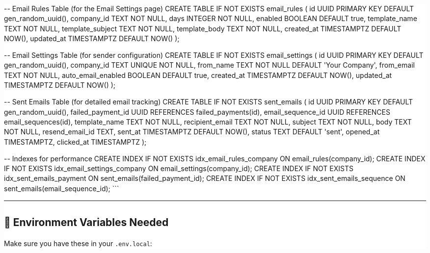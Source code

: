 -- Email Rules Table (for the Email Settings page)
CREATE TABLE IF NOT EXISTS email_rules (
  id UUID PRIMARY KEY DEFAULT gen_random_uuid(),
  company_id TEXT NOT NULL,
  days INTEGER NOT NULL,
  enabled BOOLEAN DEFAULT true,
  template_name TEXT NOT NULL,
  template_subject TEXT NOT NULL,
  template_body TEXT NOT NULL,
  created_at TIMESTAMPTZ DEFAULT NOW(),
  updated_at TIMESTAMPTZ DEFAULT NOW()
);

-- Email Settings Table (for sender configuration)
CREATE TABLE IF NOT EXISTS email_settings (
  id UUID PRIMARY KEY DEFAULT gen_random_uuid(),
  company_id TEXT UNIQUE NOT NULL,
  from_name TEXT NOT NULL DEFAULT 'Your Company',
  from_email TEXT NOT NULL,
  auto_email_enabled BOOLEAN DEFAULT true,
  created_at TIMESTAMPTZ DEFAULT NOW(),
  updated_at TIMESTAMPTZ DEFAULT NOW()
);

-- Sent Emails Table (for detailed email tracking)
CREATE TABLE IF NOT EXISTS sent_emails (
  id UUID PRIMARY KEY DEFAULT gen_random_uuid(),
  failed_payment_id UUID REFERENCES failed_payments(id),
  email_sequence_id UUID REFERENCES email_sequences(id),
  template_name TEXT NOT NULL,
  recipient_email TEXT NOT NULL,
  subject TEXT NOT NULL,
  body TEXT NOT NULL,
  resend_email_id TEXT,
  sent_at TIMESTAMPTZ DEFAULT NOW(),
  status TEXT DEFAULT 'sent',
  opened_at TIMESTAMPTZ,
  clicked_at TIMESTAMPTZ
);

-- Indexes for performance
CREATE INDEX IF NOT EXISTS idx_email_rules_company ON email_rules(company_id);
CREATE INDEX IF NOT EXISTS idx_email_settings_company ON email_settings(company_id);
CREATE INDEX IF NOT EXISTS idx_sent_emails_payment ON sent_emails(failed_payment_id);
CREATE INDEX IF NOT EXISTS idx_sent_emails_sequence ON sent_emails(email_sequence_id);
\`\`\`

---

## 🔑 **Environment Variables Needed**

Make sure you have these in your `.env.local`:
